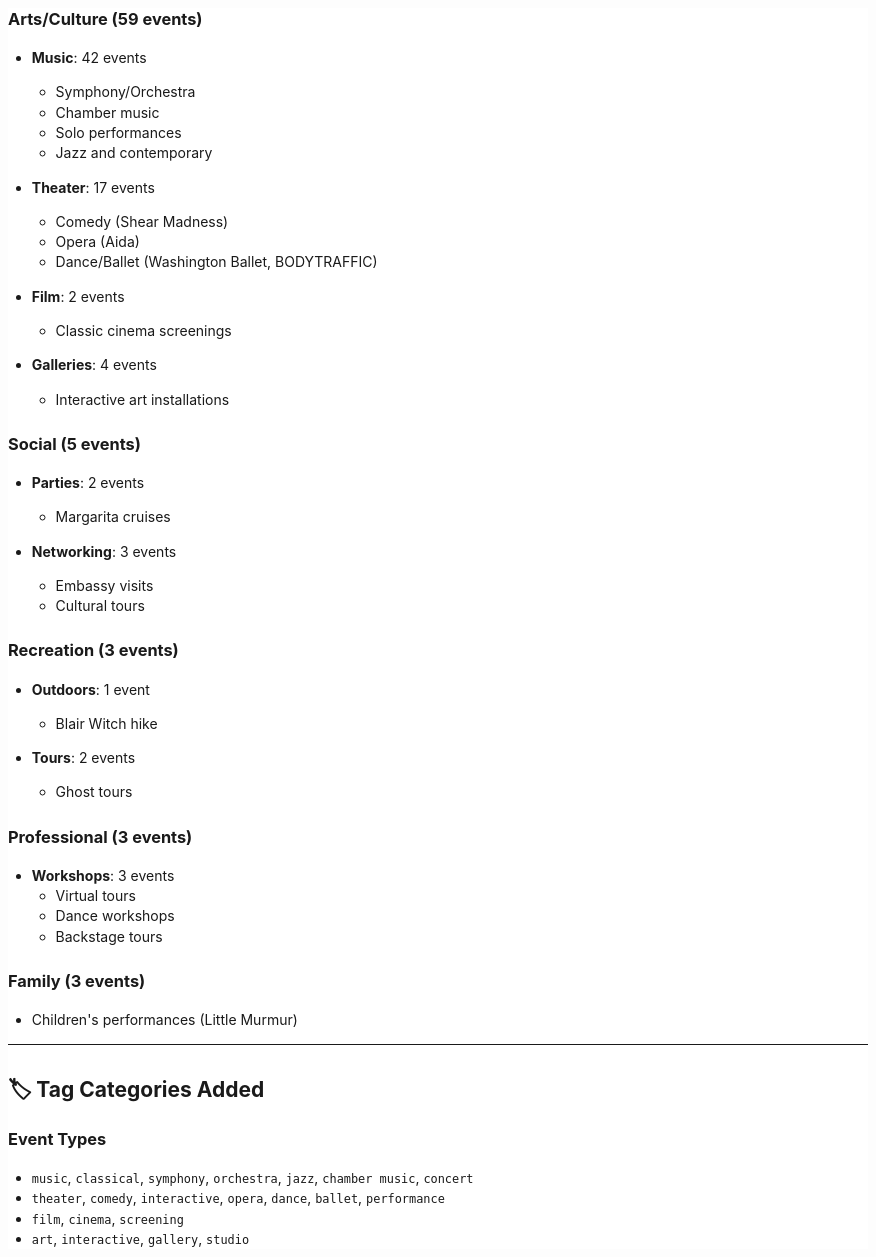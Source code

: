 ### Arts/Culture (59 events)
- **Music**: 42 events
  - Symphony/Orchestra
  - Chamber music
  - Solo performances
  - Jazz and contemporary
  
- **Theater**: 17 events
  - Comedy (Shear Madness)
  - Opera (Aida)
  - Dance/Ballet (Washington Ballet, BODYTRAFFIC)
  
- **Film**: 2 events
  - Classic cinema screenings
  
- **Galleries**: 4 events
  - Interactive art installations

### Social (5 events)
- **Parties**: 2 events
  - Margarita cruises
  
- **Networking**: 3 events
  - Embassy visits
  - Cultural tours

### Recreation (3 events)
- **Outdoors**: 1 event
  - Blair Witch hike
  
- **Tours**: 2 events
  - Ghost tours

### Professional (3 events)
- **Workshops**: 3 events
  - Virtual tours
  - Dance workshops
  - Backstage tours

### Family (3 events)
- Children's performances (Little Murmur)

---

## 🏷️ Tag Categories Added

### Event Types
- `music`, `classical`, `symphony`, `orchestra`, `jazz`, `chamber music`, `concert`
- `theater`, `comedy`, `interactive`, `opera`, `dance`, `ballet`, `performance`
- `film`, `cinema`, `screening`
- `art`, `interactive`, `gallery`, `studio`
